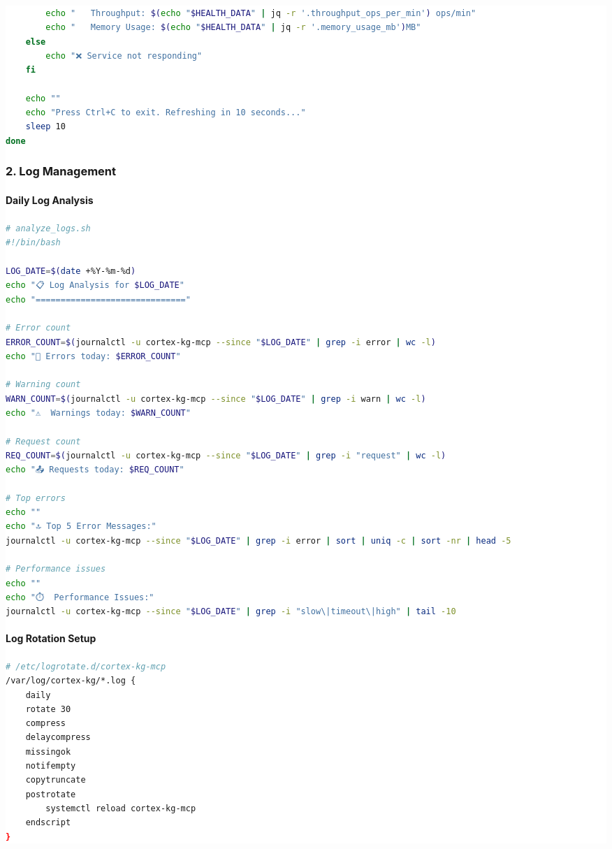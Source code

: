 ```bash
        echo "   Throughput: $(echo "$HEALTH_DATA" | jq -r '.throughput_ops_per_min') ops/min"
        echo "   Memory Usage: $(echo "$HEALTH_DATA" | jq -r '.memory_usage_mb')MB"
    else
        echo "❌ Service not responding"
    fi
    
    echo ""
    echo "Press Ctrl+C to exit. Refreshing in 10 seconds..."
    sleep 10
done
```

### 2. Log Management

#### Daily Log Analysis
```bash
# analyze_logs.sh
#!/bin/bash

LOG_DATE=$(date +%Y-%m-%d)
echo "📋 Log Analysis for $LOG_DATE"
echo "=============================="

# Error count
ERROR_COUNT=$(journalctl -u cortex-kg-mcp --since "$LOG_DATE" | grep -i error | wc -l)
echo "🚨 Errors today: $ERROR_COUNT"

# Warning count
WARN_COUNT=$(journalctl -u cortex-kg-mcp --since "$LOG_DATE" | grep -i warn | wc -l)
echo "⚠️  Warnings today: $WARN_COUNT"

# Request count
REQ_COUNT=$(journalctl -u cortex-kg-mcp --since "$LOG_DATE" | grep -i "request" | wc -l)
echo "📤 Requests today: $REQ_COUNT"

# Top errors
echo ""
echo "🔝 Top 5 Error Messages:"
journalctl -u cortex-kg-mcp --since "$LOG_DATE" | grep -i error | sort | uniq -c | sort -nr | head -5

# Performance issues
echo ""
echo "⏱️  Performance Issues:"
journalctl -u cortex-kg-mcp --since "$LOG_DATE" | grep -i "slow\|timeout\|high" | tail -10
```

#### Log Rotation Setup
```bash
# /etc/logrotate.d/cortex-kg-mcp
/var/log/cortex-kg/*.log {
    daily
    rotate 30
    compress
    delaycompress
    missingok
    notifempty
    copytruncate
    postrotate
        systemctl reload cortex-kg-mcp
    endscript
}
```
